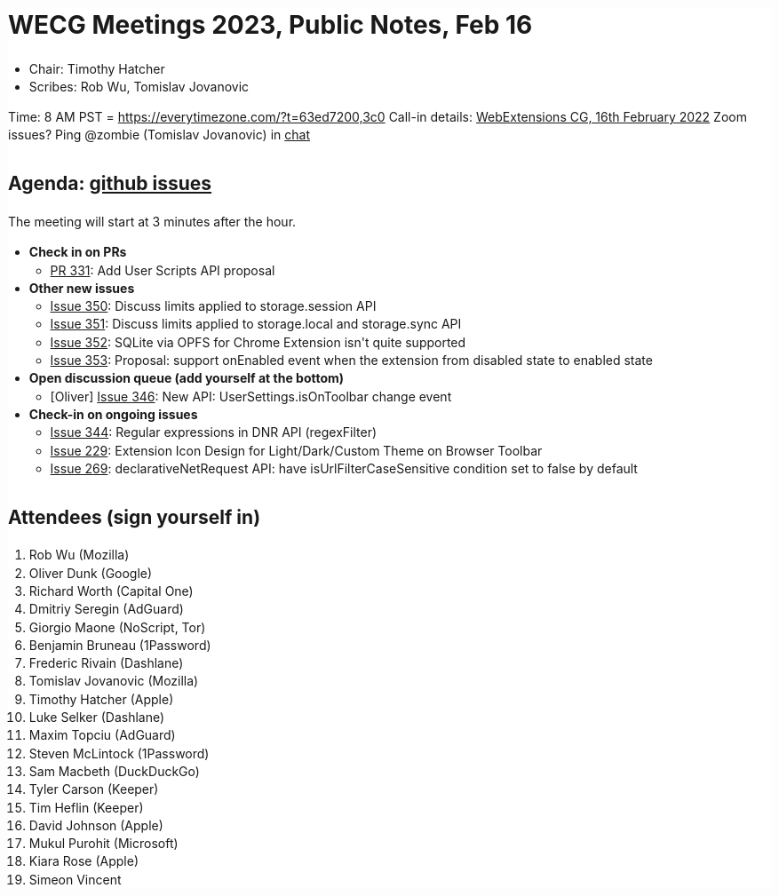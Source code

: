 # WECG Meetings 2023, Public Notes, Feb 16

 * Chair: Timothy Hatcher
 * Scribes: Rob Wu, Tomislav Jovanovic

Time: 8 AM PST = https://everytimezone.com/?t=63ed7200,3c0
Call-in details: [WebExtensions CG, 16th February 2022](https://www.w3.org/events/meetings/731a34ef-46f2-4ac6-8ae0-b30998883a29/20230216T080000)
Zoom issues? Ping @zombie (Tomislav Jovanovic) in [chat](https://github.com/w3c/webextensions/blob/main/CONTRIBUTING.md#joining-chat)


## Agenda: [github issues](https://github.com/w3c/webextensions/issues)

The meeting will start at 3 minutes after the hour.

 * **Check in on PRs**
   * [PR 331](https://github.com/w3c/webextensions/pull/331): Add User Scripts API proposal
 * **Other new issues**
   * [Issue 350](https://github.com/w3c/webextensions/issues/350): Discuss limits applied to storage.session API
   * [Issue 351](https://github.com/w3c/webextensions/issues/351): Discuss limits applied to storage.local and storage.sync API
   * [Issue 352](https://github.com/w3c/webextensions/issues/352): SQLite via OPFS for Chrome Extension isn't quite supported
   * [Issue 353](https://github.com/w3c/webextensions/issues/353): Proposal: support onEnabled event when the extension from disabled state to enabled state
 * **Open discussion queue (add yourself at the bottom)**
   * \[Oliver\] [Issue 346](https://github.com/w3c/webextensions/issues/346): New API: UserSettings.isOnToolbar change event
 * **Check-in on ongoing issues**
   * [Issue 344](https://github.com/w3c/webextensions/issues/344): Regular expressions in DNR API (regexFilter)
   * [Issue 229](https://github.com/w3c/webextensions/issues/229): Extension Icon Design for Light/Dark/Custom Theme on Browser Toolbar
   * [Issue 269](https://github.com/w3c/webextensions/issues/269): declarativeNetRequest API: have isUrlFilterCaseSensitive condition set to false by default


## Attendees (sign yourself in)

 1. Rob Wu (Mozilla)
 2. Oliver Dunk (Google)
 3. Richard Worth (Capital One)
 4. Dmitriy Seregin (AdGuard)
 5. Giorgio Maone (NoScript, Tor)
 6. Benjamin Bruneau (1Password)
 7. Frederic Rivain (Dashlane)
 8. Tomislav Jovanovic (Mozilla)
 9. Timothy Hatcher (Apple)
 10. Luke Selker (Dashlane)
 11. Maxim Topciu (AdGuard)
 12. Steven McLintock (1Password)
 13. Sam Macbeth (DuckDuckGo)
 14. Tyler Carson (Keeper)
 15. Tim Heflin (Keeper)
 16. David Johnson (Apple)
 17. Mukul Purohit (Microsoft)
 18. Kiara Rose (Apple)
 19. Simeon Vincent
